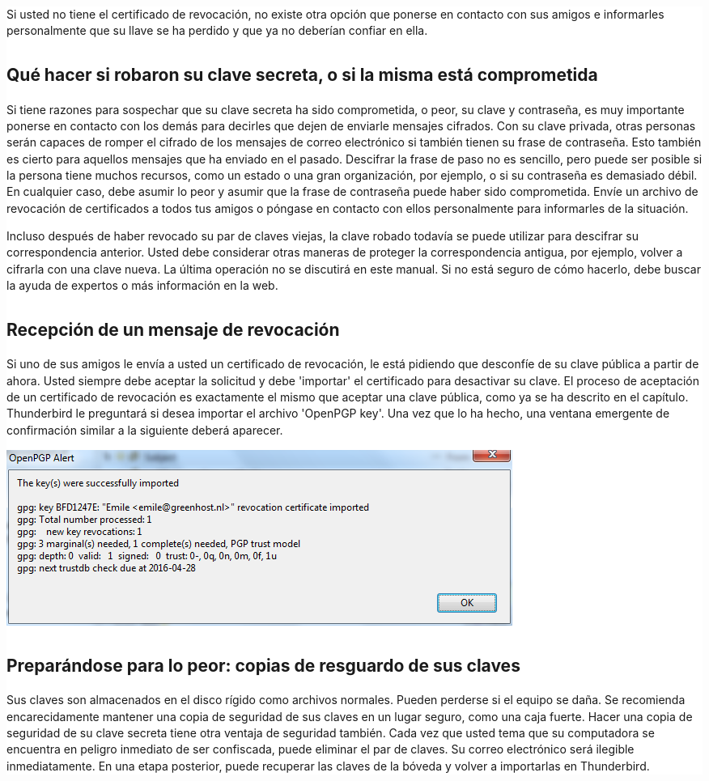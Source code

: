 Si usted no tiene el certificado de revocación, no existe otra opción que ponerse en contacto con sus amigos e informarles personalmente que su llave se ha perdido y que ya no deberían confiar en ella.

Qué hacer si robaron su clave secreta, o si la misma está comprometida
----------------------------------------------------------------------

Si tiene razones para sospechar que su clave secreta ha sido comprometida, o peor, su clave y contraseña, es muy importante ponerse en contacto con los demás para decirles que dejen de enviarle mensajes cifrados. Con su clave privada, otras personas serán capaces de romper el cifrado de los mensajes de correo electrónico si también tienen su frase de contraseña. Esto también es cierto para aquellos mensajes que ha enviado en el pasado. Descifrar la frase de paso no es sencillo, pero puede ser posible si la persona tiene muchos recursos, como un estado o una gran organización, por ejemplo, o si su contraseña es demasiado débil. En cualquier caso, debe asumir lo peor y asumir que la frase de contraseña puede haber sido comprometida. Envíe un archivo de revocación de certificados a todos tus amigos o póngase en contacto con ellos personalmente para informarles de la situación.

Incluso después de haber revocado su par de claves viejas, la clave robado todavía se puede utilizar para descifrar su correspondencia anterior. Usted debe considerar otras maneras de proteger la correspondencia antigua, por ejemplo, volver a cifrarla con una clave nueva. La última operación no se discutirá en este manual. Si no está seguro de cómo hacerlo, debe buscar la ayuda de expertos o más información en la web.

Recepción de un mensaje de revocación
-------------------------------------

Si uno de sus amigos le envía a usted un certificado de revocación, le está pidiendo que desconfíe de su clave pública a partir de ahora. Usted siempre debe aceptar la solicitud y debe 'importar' el certificado para desactivar su clave. El proceso de aceptación de un certificado de revocación es exactamente el mismo que aceptar una clave pública, como ya se ha descrito en el capítulo. Thunderbird le preguntará si desea importar el archivo 'OpenPGP key'. Una vez que lo ha hecho, una ventana emergente de confirmación similar a la siguiente deberá aparecer.

![Daily GPG Usage](daily_gpg_35.png)

Preparándose para lo peor: copias de resguardo de sus claves
------------------------------------------------------------

Sus claves son almacenados en el disco rígido como archivos normales. Pueden perderse si el equipo se daña. Se recomienda encarecidamente mantener una copia de seguridad de sus claves en un lugar seguro, como una caja fuerte. Hacer una copia de seguridad de su clave secreta tiene otra ventaja de seguridad también. Cada vez que usted tema que su computadora se encuentra en peligro inmediato de ser confiscada, puede eliminar el par de claves. Su correo electrónico será ilegible inmediatamente. En una etapa posterior, puede recuperar las claves de la bóveda y volver a importarlas en Thunderbird.
